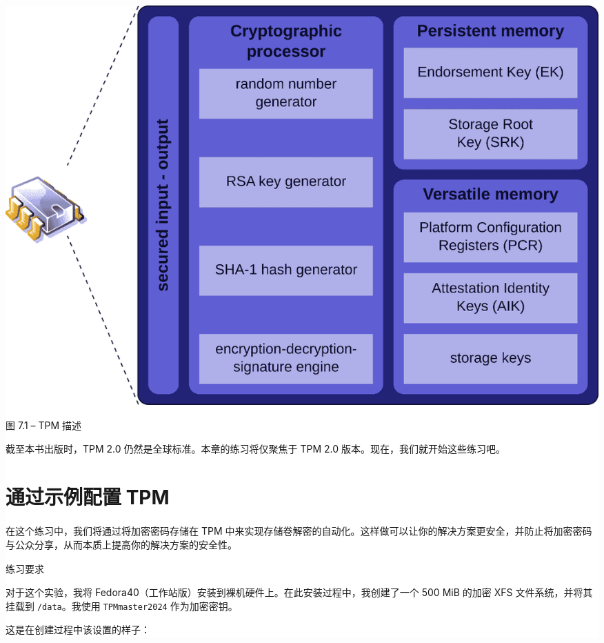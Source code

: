 ![图 7.1 – TPM 描述](img/B22104_07_1.jpg)

图 7.1 – TPM 描述

截至本书出版时，TPM 2.0 仍然是全球标准。本章的练习将仅聚焦于 TPM 2.0 版本。现在，我们就开始这些练习吧。

# 通过示例配置 TPM

在这个练习中，我们将通过将加密密码存储在 TPM 中来实现存储卷解密的自动化。这样做可以让你的解决方案更安全，并防止将加密密码与公众分享，从而本质上提高你的解决方案的安全性。

练习要求

对于这个实验，我将 Fedora40（工作站版）安装到裸机硬件上。在此安装过程中，我创建了一个 500 MiB 的加密 XFS 文件系统，并将其挂载到 `/data`。我使用 `TPMmaster2024` 作为加密密钥。

这是在创建过程中该设置的样子：
